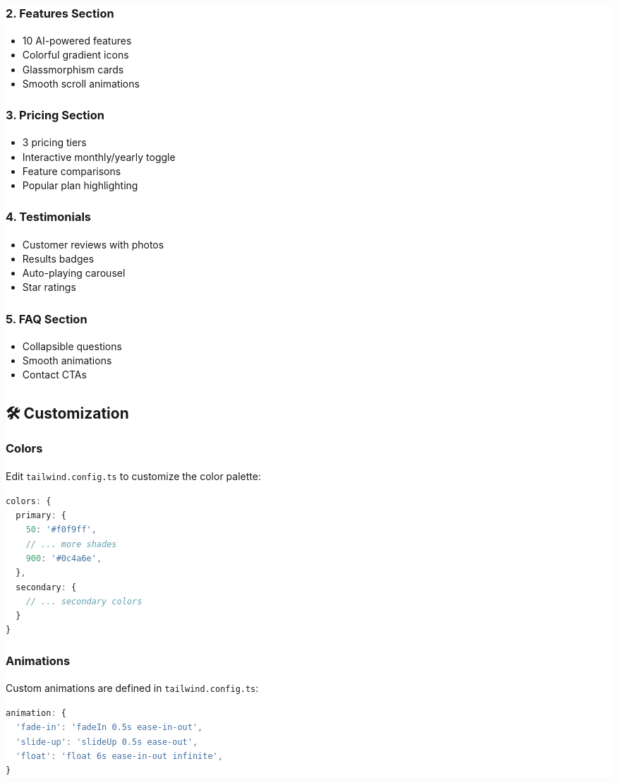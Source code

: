 ### 2. Features Section
- 10 AI-powered features
- Colorful gradient icons
- Glassmorphism cards
- Smooth scroll animations

### 3. Pricing Section
- 3 pricing tiers
- Interactive monthly/yearly toggle
- Feature comparisons
- Popular plan highlighting

### 4. Testimonials
- Customer reviews with photos
- Results badges
- Auto-playing carousel
- Star ratings

### 5. FAQ Section
- Collapsible questions
- Smooth animations
- Contact CTAs

## 🛠️ Customization

### Colors
Edit `tailwind.config.ts` to customize the color palette:

```typescript
colors: {
  primary: {
    50: '#f0f9ff',
    // ... more shades
    900: '#0c4a6e',
  },
  secondary: {
    // ... secondary colors
  }
}
```

### Animations
Custom animations are defined in `tailwind.config.ts`:

```typescript
animation: {
  'fade-in': 'fadeIn 0.5s ease-in-out',
  'slide-up': 'slideUp 0.5s ease-out',
  'float': 'float 6s ease-in-out infinite',
}
```
